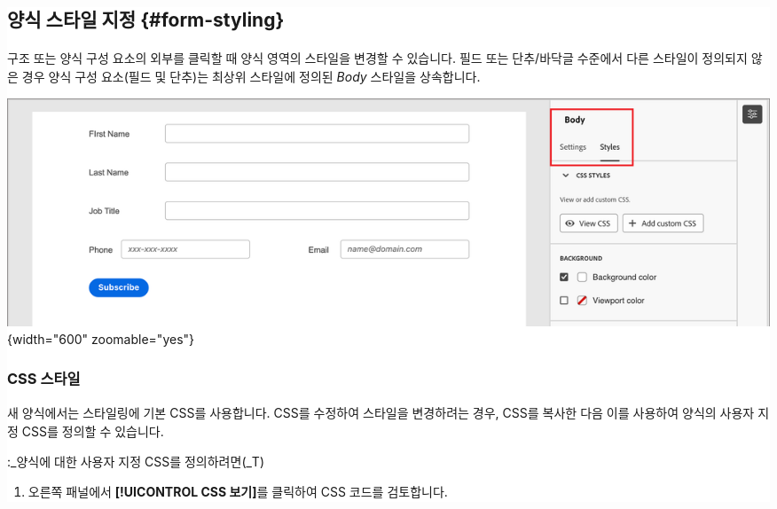 ## 양식 스타일 지정 {#form-styling}

구조 또는 양식 구성 요소의 외부를 클릭할 때 양식 영역의 스타일을 변경할 수 있습니다. 필드 또는 단추/바닥글 수준에서 다른 스타일이 정의되지 않은 경우 양식 구성 요소(필드 및 단추)는 최상위 스타일에 정의된 _Body_ 스타일을 상속합니다.

![양식 본문의 최상위 스타일을 설정합니다](./assets/form-body-styles.png){width="600" zoomable="yes"}

### CSS 스타일

새 양식에서는 스타일링에 기본 CSS를 사용합니다. CSS를 수정하여 스타일을 변경하려는 경우, CSS를 복사한 다음 이를 사용하여 양식의 사용자 지정 CSS를 정의할 수 있습니다.

:_양식에 대한 사용자 지정 CSS를 정의하려면(_T)

1. 오른쪽 패널에서 **[!UICONTROL CSS 보기]**&#x200B;를 클릭하여 CSS 코드를 검토합니다.
